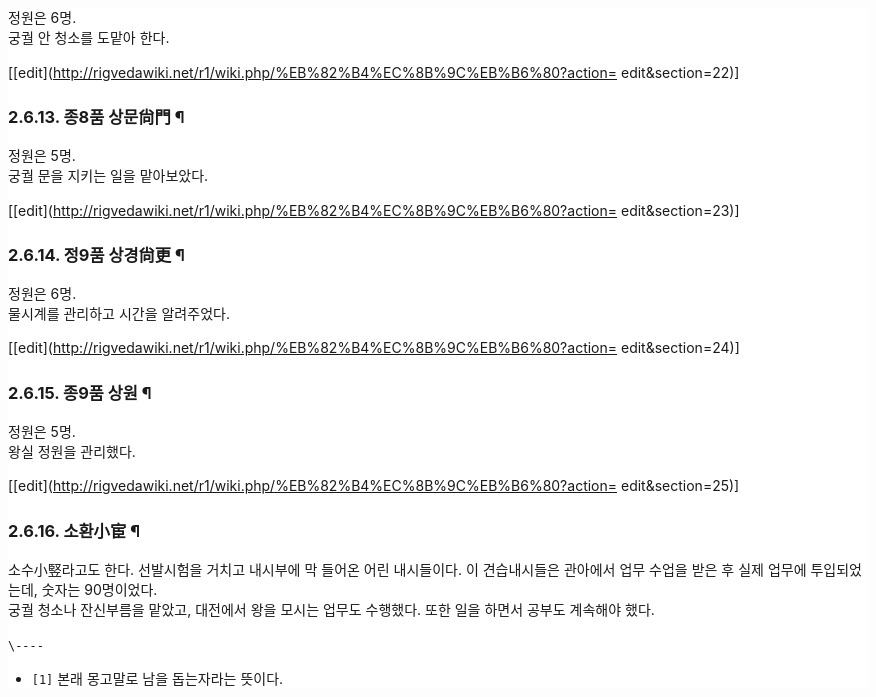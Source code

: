 정원은 6명.  
궁궐 안 청소를 도맡아 한다.

[[edit](http://rigvedawiki.net/r1/wiki.php/%EB%82%B4%EC%8B%9C%EB%B6%80?action=
edit&section=22)]

### 2.6.13. 종8품 상문尙門 ¶

정원은 5명.  
궁궐 문을 지키는 일을 맡아보았다.

[[edit](http://rigvedawiki.net/r1/wiki.php/%EB%82%B4%EC%8B%9C%EB%B6%80?action=
edit&section=23)]

### 2.6.14. 정9품 상경尙更 ¶

정원은 6명.  
물시계를 관리하고 시간을 알려주었다.

[[edit](http://rigvedawiki.net/r1/wiki.php/%EB%82%B4%EC%8B%9C%EB%B6%80?action=
edit&section=24)]

### 2.6.15. 종9품 상원 ¶

정원은 5명.  
왕실 정원을 관리했다.

[[edit](http://rigvedawiki.net/r1/wiki.php/%EB%82%B4%EC%8B%9C%EB%B6%80?action=
edit&section=25)]

### 2.6.16. 소환小宦 ¶

소수小竪라고도 한다. 선발시험을 거치고 내시부에 막 들어온 어린 내시들이다. 이 견습내시들은 관아에서 업무 수업을 받은 후 실제 업무에
투입되었는데, 숫자는 90명이었다.  
궁궐 청소나 잔신부름을 맡았고, 대전에서 왕을 모시는 업무도 수행했다. 또한 일을 하면서 공부도 계속해야 했다.

`\----`

  * `[1]` 본래 몽고말로 남을 돕는자라는 뜻이다.


